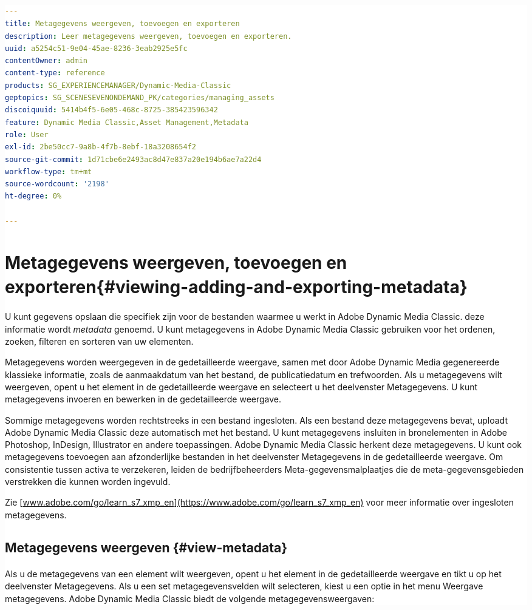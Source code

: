 ```yaml
---
title: Metagegevens weergeven, toevoegen en exporteren
description: Leer metagegevens weergeven, toevoegen en exporteren.
uuid: a5254c51-9e04-45ae-8236-3eab2925e5fc
contentOwner: admin
content-type: reference
products: SG_EXPERIENCEMANAGER/Dynamic-Media-Classic
geptopics: SG_SCENESEVENONDEMAND_PK/categories/managing_assets
discoiquuid: 5414b4f5-6e05-468c-8725-385423596342
feature: Dynamic Media Classic,Asset Management,Metadata
role: User
exl-id: 2be50cc7-9a8b-4f7b-8ebf-18a3208654f2
source-git-commit: 1d71cbe6e2493ac8d47e837a20e194b6ae7a22d4
workflow-type: tm+mt
source-wordcount: '2198'
ht-degree: 0%

---
```


# Metagegevens weergeven, toevoegen en exporteren{#viewing-adding-and-exporting-metadata}

U kunt gegevens opslaan die specifiek zijn voor de bestanden waarmee u werkt in Adobe Dynamic Media Classic. deze informatie wordt *metadata* genoemd. U kunt metagegevens in Adobe Dynamic Media Classic gebruiken voor het ordenen, zoeken, filteren en sorteren van uw elementen.

Metagegevens worden weergegeven in de gedetailleerde weergave, samen met door Adobe Dynamic Media gegenereerde klassieke informatie, zoals de aanmaakdatum van het bestand, de publicatiedatum en trefwoorden. Als u metagegevens wilt weergeven, opent u het element in de gedetailleerde weergave en selecteert u het deelvenster Metagegevens. U kunt metagegevens invoeren en bewerken in de gedetailleerde weergave.

Sommige metagegevens worden rechtstreeks in een bestand ingesloten. Als een bestand deze metagegevens bevat, uploadt Adobe Dynamic Media Classic deze automatisch met het bestand. U kunt metagegevens insluiten in bronelementen in Adobe Photoshop, InDesign, Illustrator en andere toepassingen. Adobe Dynamic Media Classic herkent deze metagegevens. U kunt ook metagegevens toevoegen aan afzonderlijke bestanden in het deelvenster Metagegevens in de gedetailleerde weergave. Om consistentie tussen activa te verzekeren, leiden de bedrijfbeheerders Meta-gegevensmalplaatjes die de meta-gegevensgebieden verstrekken die kunnen worden ingevuld.

Zie [www.adobe.com/go/learn_s7_xmp_en](https://www.adobe.com/go/learn_s7_xmp_en) voor meer informatie over ingesloten metagegevens.

## Metagegevens weergeven {#view-metadata}

Als u de metagegevens van een element wilt weergeven, opent u het element in de gedetailleerde weergave en tikt u op het deelvenster Metagegevens. Als u een set metagegevensvelden wilt selecteren, kiest u een optie in het menu Weergave metagegevens. Adobe Dynamic Media Classic biedt de volgende metagegevensweergaven:
